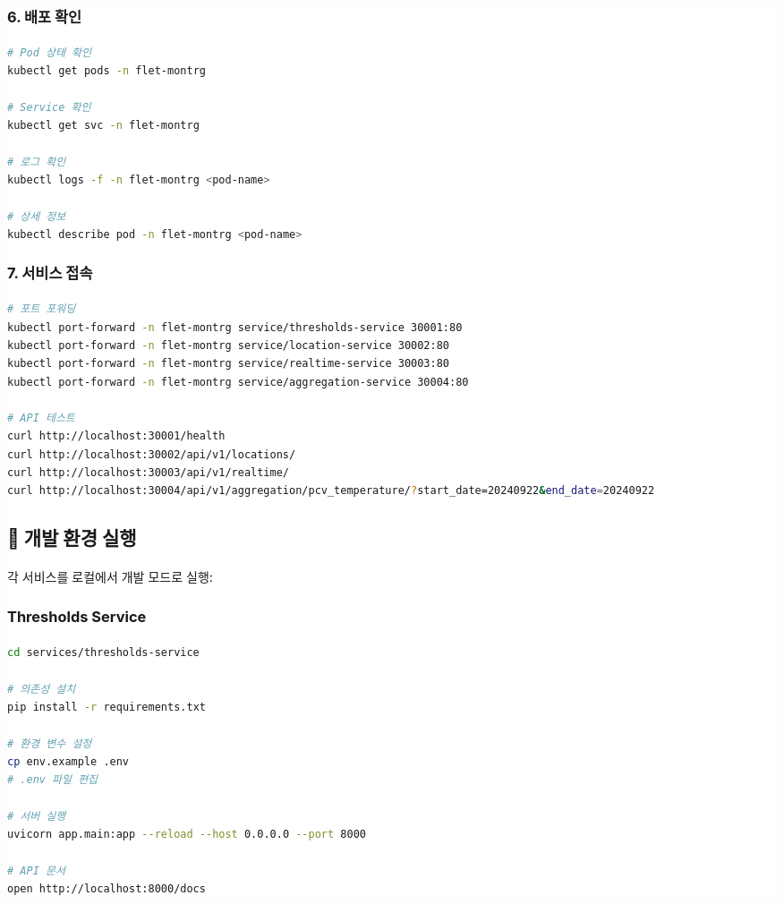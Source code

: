 ### 6. 배포 확인

```bash
# Pod 상태 확인
kubectl get pods -n flet-montrg

# Service 확인
kubectl get svc -n flet-montrg

# 로그 확인
kubectl logs -f -n flet-montrg <pod-name>

# 상세 정보
kubectl describe pod -n flet-montrg <pod-name>
```

### 7. 서비스 접속

```bash
# 포트 포워딩
kubectl port-forward -n flet-montrg service/thresholds-service 30001:80
kubectl port-forward -n flet-montrg service/location-service 30002:80
kubectl port-forward -n flet-montrg service/realtime-service 30003:80
kubectl port-forward -n flet-montrg service/aggregation-service 30004:80

# API 테스트
curl http://localhost:30001/health
curl http://localhost:30002/api/v1/locations/
curl http://localhost:30003/api/v1/realtime/
curl http://localhost:30004/api/v1/aggregation/pcv_temperature/?start_date=20240922&end_date=20240922
```

## 🧭 개발 환경 실행

각 서비스를 로컬에서 개발 모드로 실행:

### Thresholds Service

```bash
cd services/thresholds-service

# 의존성 설치
pip install -r requirements.txt

# 환경 변수 설정
cp env.example .env
# .env 파일 편집

# 서버 실행
uvicorn app.main:app --reload --host 0.0.0.0 --port 8000

# API 문서
open http://localhost:8000/docs
```
